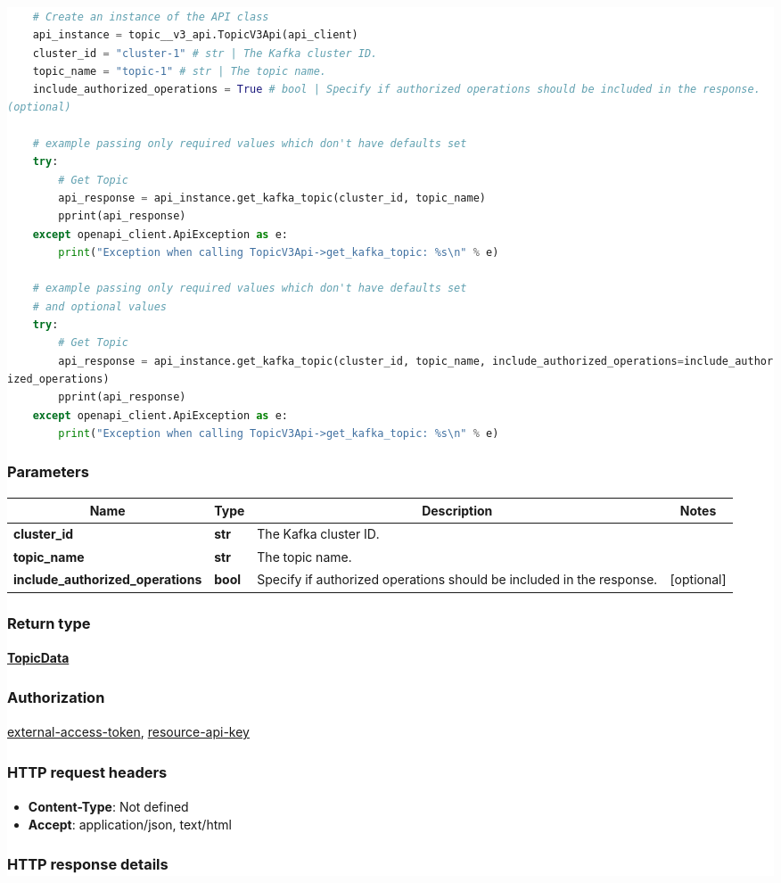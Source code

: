 ```python
    # Create an instance of the API class
    api_instance = topic__v3_api.TopicV3Api(api_client)
    cluster_id = "cluster-1" # str | The Kafka cluster ID.
    topic_name = "topic-1" # str | The topic name.
    include_authorized_operations = True # bool | Specify if authorized operations should be included in the response. (optional)

    # example passing only required values which don't have defaults set
    try:
        # Get Topic
        api_response = api_instance.get_kafka_topic(cluster_id, topic_name)
        pprint(api_response)
    except openapi_client.ApiException as e:
        print("Exception when calling TopicV3Api->get_kafka_topic: %s\n" % e)

    # example passing only required values which don't have defaults set
    # and optional values
    try:
        # Get Topic
        api_response = api_instance.get_kafka_topic(cluster_id, topic_name, include_authorized_operations=include_authorized_operations)
        pprint(api_response)
    except openapi_client.ApiException as e:
        print("Exception when calling TopicV3Api->get_kafka_topic: %s\n" % e)
```


### Parameters

Name | Type | Description  | Notes
------------- | ------------- | ------------- | -------------
 **cluster_id** | **str**| The Kafka cluster ID. |
 **topic_name** | **str**| The topic name. |
 **include_authorized_operations** | **bool**| Specify if authorized operations should be included in the response. | [optional]

### Return type

[**TopicData**](TopicData.md)

### Authorization

[external-access-token](../README.md#external-access-token), [resource-api-key](../README.md#resource-api-key)

### HTTP request headers

 - **Content-Type**: Not defined
 - **Accept**: application/json, text/html


### HTTP response details
